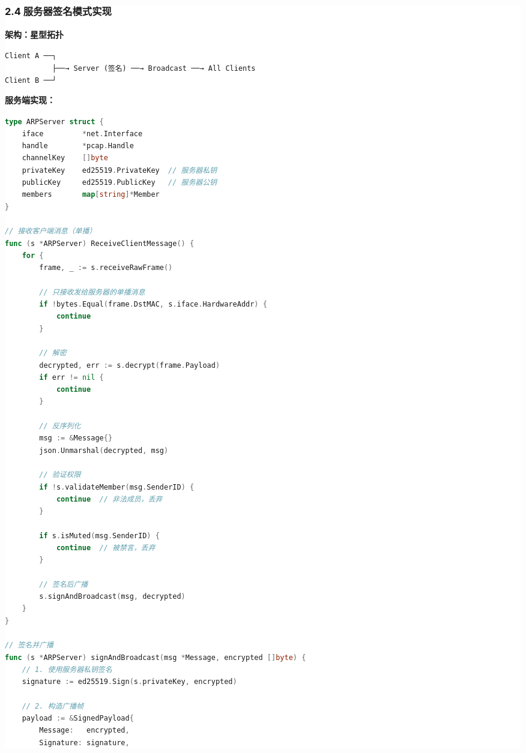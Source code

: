 
### 2.4 服务器签名模式实现

**架构：星型拓扑**

```
Client A ──┐
           ├──→ Server (签名) ──→ Broadcast ──→ All Clients
Client B ──┘
```

**服务端实现：**

```go
type ARPServer struct {
    iface         *net.Interface
    handle        *pcap.Handle
    channelKey    []byte
    privateKey    ed25519.PrivateKey  // 服务器私钥
    publicKey     ed25519.PublicKey   // 服务器公钥
    members       map[string]*Member
}

// 接收客户端消息（单播）
func (s *ARPServer) ReceiveClientMessage() {
    for {
        frame, _ := s.receiveRawFrame()
        
        // 只接收发给服务器的单播消息
        if !bytes.Equal(frame.DstMAC, s.iface.HardwareAddr) {
            continue
        }
        
        // 解密
        decrypted, err := s.decrypt(frame.Payload)
        if err != nil {
            continue
        }
        
        // 反序列化
        msg := &Message{}
        json.Unmarshal(decrypted, msg)
        
        // 验证权限
        if !s.validateMember(msg.SenderID) {
            continue  // 非法成员，丢弃
        }
        
        if s.isMuted(msg.SenderID) {
            continue  // 被禁言，丢弃
        }
        
        // 签名后广播
        s.signAndBroadcast(msg, decrypted)
    }
}

// 签名并广播
func (s *ARPServer) signAndBroadcast(msg *Message, encrypted []byte) {
    // 1. 使用服务器私钥签名
    signature := ed25519.Sign(s.privateKey, encrypted)
    
    // 2. 构造广播帧
    payload := &SignedPayload{
        Message:   encrypted,
        Signature: signature,
```